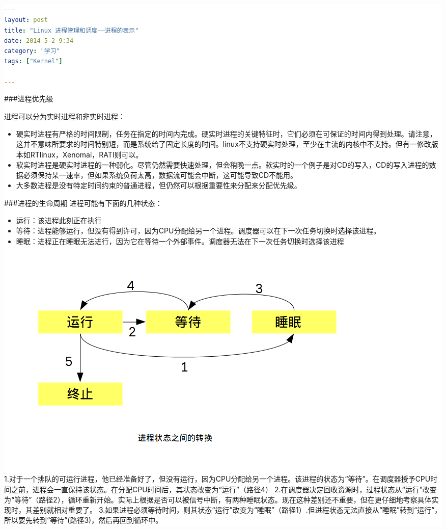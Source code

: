 ```yaml
---
layout: post
title: "Linux 进程管理和调度——进程的表示"
date: 2014-5-2 9:34
category: "学习"
tags: ["Kernel"]

---
```


###进程优先级

进程可以分为实时进程和非实时进程：

- 硬实时进程有严格的时间限制，任务在指定的时间内完成。硬实时进程的关键特征时，它们必须在可保证的时间内得到处理。请注意，这并不意味所要求的时间特别短，而是系统给了固定长度的时间。linux不支持硬实时处理，至少在主流的内核中不支持。但有一修改版本如RTlinux，Xenomai，RATI则可以。
- 软实时进程是硬实时进程的一种弱化。尽管仍然需要快速处理，但会稍晚一点。软实时的一个例子是对CD的写入，CD的写入进程的数据必须保持某一速率，但如果系统负荷太高，数据流可能会中断，这可能导致CD不能用。
- 大多数进程是没有特定时间约束的普通进程，但仍然可以根据重要性来分配来分配优先级。

###进程的生命周期
进程可能有下面的几种状态：

- 运行：该进程此刻正在执行
- 等待：进程能够运行，但没有得到许可，因为CPU分配给另一个进程。调度器可以在下一次任务切换时选择该进程。
- 睡眠：进程正在睡眠无法进行，因为它在等待一个外部事件。调度器无法在下一次任务切换时选择该进程

![process.png](/picture/process.png "process.png")

1.对于一个排队的可运行进程，他已经准备好了，但没有运行，因为CPU分配给另一个进程。该进程的状态为“等待”。在调度器授予CPU时间之前，进程会一直保持该状态。在分配CPU时间后，其状态改变为“运行”（路径4）
2.在调度器决定回收资源时，过程状态从“运行”改变为“等待”（路径2），循环重新开始。实际上根据是否可以被信号中断，有两种睡眠状态。现在这种差别还不重要，但在更仔细地考察具体实现时，其差别就相对重要了。
3.如果进程必须等待时间，则其状态“运行”改变为“睡眠”（路径1）.但进程状态无法直接从“睡眠”转到“运行”，所以要先转到“等待”(路径3)，然后再回到循环中。
    